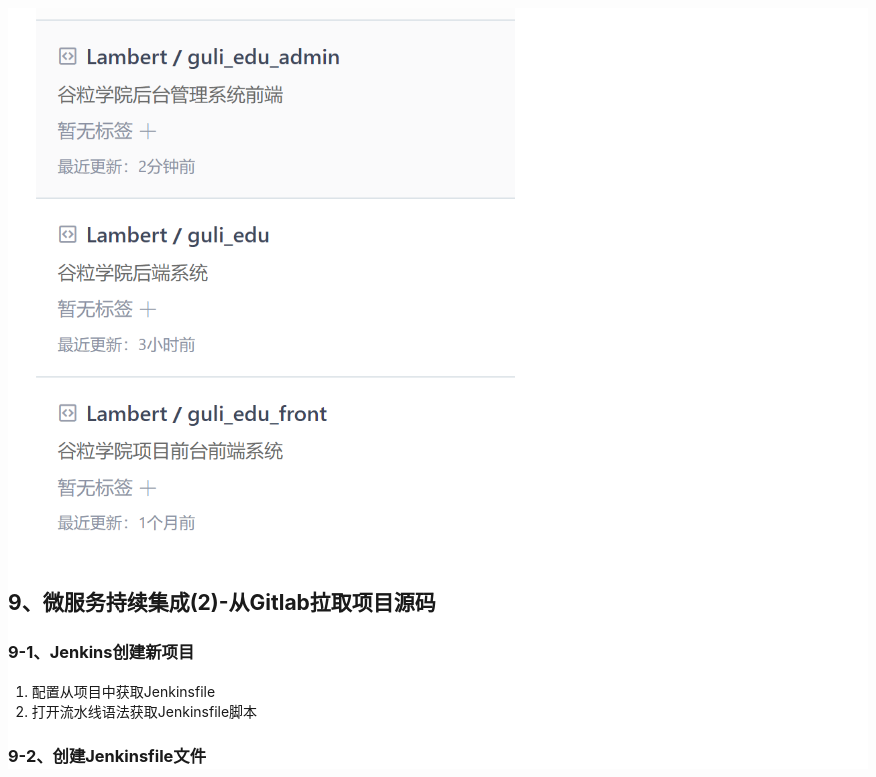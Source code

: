 <img src="README.assets/image-20220606140035291.png" alt="image-20220606140035291" style="zoom:67%;" /> 

## 9、微服务持续集成(2)-从Gitlab拉取项目源码

### 9-1、Jenkins创建新项目

1. 配置从项目中获取Jenkinsfile
2. 打开流水线语法获取Jenkinsfile脚本

### 9-2、创建Jenkinsfile文件
